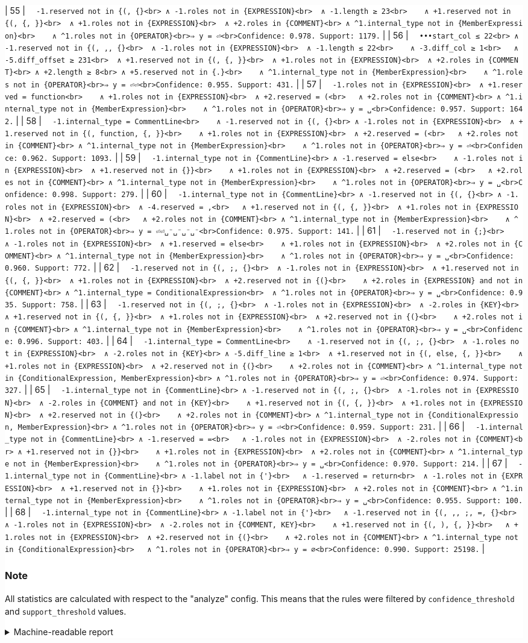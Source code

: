 | 55 | `  -1.reserved not in {(, {}<br>	∧ -1.roles not in {EXPRESSION}<br>	∧ -1.length ≥ 23<br>	∧ +1.reserved not in {(, {, }}<br>	∧ +1.roles not in {EXPRESSION}<br>	∧ +2.roles in {COMMENT}<br>	∧ ^1.internal_type not in {MemberExpression}<br>	∧ ^1.roles not in {OPERATOR}<br>⇒ y = ⏎<br>Confidence: 0.978. Support: 1179.` |
| 56 | `  •••start_col ≤ 22<br>	∧ -1.reserved not in {(, ,, {}<br>	∧ -1.roles not in {EXPRESSION}<br>	∧ -1.length ≤ 22<br>	∧ -3.diff_col ≥ 1<br>	∧ -5.diff_offset ≥ 231<br>	∧ +1.reserved not in {(, {, }}<br>	∧ +1.roles not in {EXPRESSION}<br>	∧ +2.roles in {COMMENT}<br>	∧ +2.length ≥ 8<br>	∧ +5.reserved not in {.}<br>	∧ ^1.internal_type not in {MemberExpression}<br>	∧ ^1.roles not in {OPERATOR}<br>⇒ y = ⏎⏎<br>Confidence: 0.955. Support: 431.` |
| 57 | `  -1.roles not in {EXPRESSION}<br>	∧ +1.reserved = function<br>	∧ +1.roles not in {EXPRESSION}<br>	∧ +2.reserved = (<br>	∧ +2.roles not in {COMMENT}<br>	∧ ^1.internal_type not in {MemberExpression}<br>	∧ ^1.roles not in {OPERATOR}<br>⇒ y = ␣<br>Confidence: 0.957. Support: 1642.` |
| 58 | `  -1.internal_type = CommentLine<br>	∧ -1.reserved not in {(, {}<br>	∧ -1.roles not in {EXPRESSION}<br>	∧ +1.reserved not in {(, function, {, }}<br>	∧ +1.roles not in {EXPRESSION}<br>	∧ +2.reserved = (<br>	∧ +2.roles not in {COMMENT}<br>	∧ ^1.internal_type not in {MemberExpression}<br>	∧ ^1.roles not in {OPERATOR}<br>⇒ y = ⏎<br>Confidence: 0.962. Support: 1093.` |
| 59 | `  -1.internal_type not in {CommentLine}<br>	∧ -1.reserved = else<br>	∧ -1.roles not in {EXPRESSION}<br>	∧ +1.reserved not in {}}<br>	∧ +1.roles not in {EXPRESSION}<br>	∧ +2.reserved = (<br>	∧ +2.roles not in {COMMENT}<br>	∧ ^1.internal_type not in {MemberExpression}<br>	∧ ^1.roles not in {OPERATOR}<br>⇒ y = ␣<br>Confidence: 0.998. Support: 279.` |
| 60 | `  -1.internal_type not in {CommentLine}<br>	∧ -1.reserved not in {(, {}<br>	∧ -1.roles not in {EXPRESSION}<br>	∧ -4.reserved = ,<br>	∧ +1.reserved not in {(, {, }}<br>	∧ +1.roles not in {EXPRESSION}<br>	∧ +2.reserved = (<br>	∧ +2.roles not in {COMMENT}<br>	∧ ^1.internal_type not in {MemberExpression}<br>	∧ ^1.roles not in {OPERATOR}<br>⇒ y = ⏎⏎␣⁻␣⁻␣⁻␣⁻<br>Confidence: 0.975. Support: 141.` |
| 61 | `  -1.reserved not in {;}<br>	∧ -1.roles not in {EXPRESSION}<br>	∧ +1.reserved = else<br>	∧ +1.roles not in {EXPRESSION}<br>	∧ +2.roles not in {COMMENT}<br>	∧ ^1.internal_type not in {MemberExpression}<br>	∧ ^1.roles not in {OPERATOR}<br>⇒ y = ␣<br>Confidence: 0.960. Support: 772.` |
| 62 | `  -1.reserved not in {(, ;, {}<br>	∧ -1.roles not in {EXPRESSION}<br>	∧ +1.reserved not in {(, {, }}<br>	∧ +1.roles not in {EXPRESSION}<br>	∧ +2.reserved not in {(}<br>	∧ +2.roles in {EXPRESSION} and not in {COMMENT}<br>	∧ ^1.internal_type = ConditionalExpression<br>	∧ ^1.roles not in {OPERATOR}<br>⇒ y = ␣<br>Confidence: 0.935. Support: 758.` |
| 63 | `  -1.reserved not in {(, ;, {}<br>	∧ -1.roles not in {EXPRESSION}<br>	∧ -2.roles in {KEY}<br>	∧ +1.reserved not in {(, {, }}<br>	∧ +1.roles not in {EXPRESSION}<br>	∧ +2.reserved not in {(}<br>	∧ +2.roles not in {COMMENT}<br>	∧ ^1.internal_type not in {MemberExpression}<br>	∧ ^1.roles not in {OPERATOR}<br>⇒ y = ␣<br>Confidence: 0.996. Support: 403.` |
| 64 | `  -1.internal_type = CommentLine<br>	∧ -1.reserved not in {(, ;, {}<br>	∧ -1.roles not in {EXPRESSION}<br>	∧ -2.roles not in {KEY}<br>	∧ -5.diff_line ≥ 1<br>	∧ +1.reserved not in {(, else, {, }}<br>	∧ +1.roles not in {EXPRESSION}<br>	∧ +2.reserved not in {(}<br>	∧ +2.roles not in {COMMENT}<br>	∧ ^1.internal_type not in {ConditionalExpression, MemberExpression}<br>	∧ ^1.roles not in {OPERATOR}<br>⇒ y = ⏎<br>Confidence: 0.974. Support: 327.` |
| 65 | `  -1.internal_type not in {CommentLine}<br>	∧ -1.reserved not in {(, ;, {}<br>	∧ -1.roles not in {EXPRESSION}<br>	∧ -2.roles in {COMMENT} and not in {KEY}<br>	∧ +1.reserved not in {(, {, }}<br>	∧ +1.roles not in {EXPRESSION}<br>	∧ +2.reserved not in {(}<br>	∧ +2.roles not in {COMMENT}<br>	∧ ^1.internal_type not in {ConditionalExpression, MemberExpression}<br>	∧ ^1.roles not in {OPERATOR}<br>⇒ y = ⏎<br>Confidence: 0.959. Support: 231.` |
| 66 | `  -1.internal_type not in {CommentLine}<br>	∧ -1.reserved = =<br>	∧ -1.roles not in {EXPRESSION}<br>	∧ -2.roles not in {COMMENT}<br>	∧ +1.reserved not in {}}<br>	∧ +1.roles not in {EXPRESSION}<br>	∧ +2.roles not in {COMMENT}<br>	∧ ^1.internal_type not in {MemberExpression}<br>	∧ ^1.roles not in {OPERATOR}<br>⇒ y = ␣<br>Confidence: 0.970. Support: 214.` |
| 67 | `  -1.internal_type not in {CommentLine}<br>	∧ -1.label not in {'}<br>	∧ -1.reserved = return<br>	∧ -1.roles not in {EXPRESSION}<br>	∧ +1.reserved not in {}}<br>	∧ +1.roles not in {EXPRESSION}<br>	∧ +2.roles not in {COMMENT}<br>	∧ ^1.internal_type not in {MemberExpression}<br>	∧ ^1.roles not in {OPERATOR}<br>⇒ y = ␣<br>Confidence: 0.955. Support: 100.` |
| 68 | `  -1.internal_type not in {CommentLine}<br>	∧ -1.label not in {'}<br>	∧ -1.reserved not in {(, ,, ;, =, {}<br>	∧ -1.roles not in {EXPRESSION}<br>	∧ -2.roles not in {COMMENT, KEY}<br>	∧ +1.reserved not in {(, ), {, }}<br>	∧ +1.roles not in {EXPRESSION}<br>	∧ +2.reserved not in {(}<br>	∧ +2.roles not in {COMMENT}<br>	∧ ^1.internal_type not in {ConditionalExpression}<br>	∧ ^1.roles not in {OPERATOR}<br>⇒ y = ∅<br>Confidence: 0.990. Support: 25198.` |

### Note
All statistics are calculated with respect to the "analyze" config. This means that the rules were filtered by
`confidence_threshold` and `support_threshold` values.

<details><summary>Machine-readable report</summary></details>
